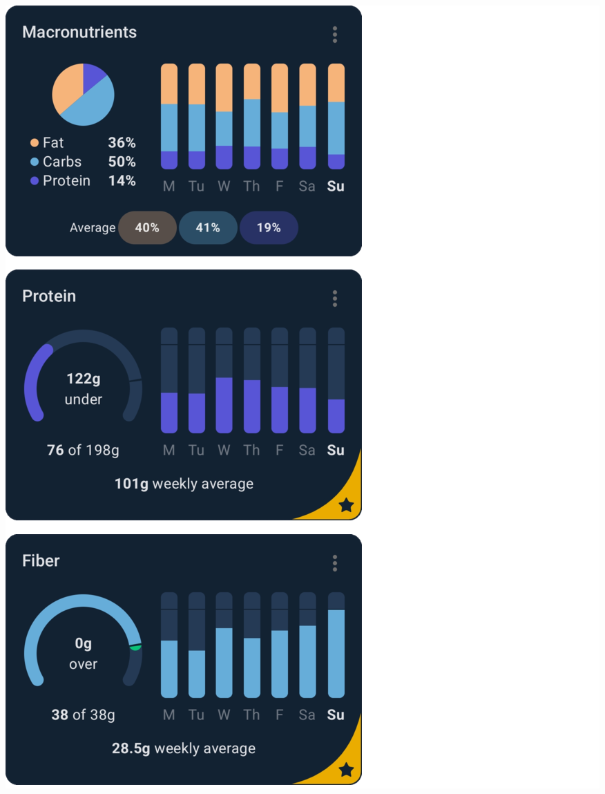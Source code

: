 ![Macros in week 36](diet36_macros.png "Macros in week 36")

![Protein in week 36](diet36_protein.png "Protein in week 36")

![Fiber in week 36](diet36_fiber.png "Fiber in week 36")
